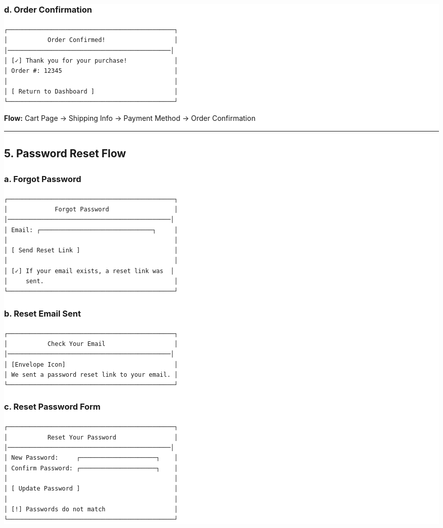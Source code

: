 ### d. Order Confirmation
```
┌──────────────────────────────────────────────┐
│           Order Confirmed!                   │
│─────────────────────────────────────────────│
│ [✓] Thank you for your purchase!             │
│ Order #: 12345                               │
│                                              │
│ [ Return to Dashboard ]                      │
└──────────────────────────────────────────────┘
```

**Flow:**
Cart Page → Shipping Info → Payment Method → Order Confirmation

---

## 5. Password Reset Flow

### a. Forgot Password
```
┌──────────────────────────────────────────────┐
│             Forgot Password                  │
│─────────────────────────────────────────────│
│ Email: ┌───────────────────────────────┐     │
│                                              │
│ [ Send Reset Link ]                          │
│                                              │
│ [✓] If your email exists, a reset link was  │
│     sent.                                    │
└──────────────────────────────────────────────┘
```

### b. Reset Email Sent
```
┌──────────────────────────────────────────────┐
│           Check Your Email                   │
│─────────────────────────────────────────────│
│ [Envelope Icon]                              │
│ We sent a password reset link to your email. │
└──────────────────────────────────────────────┘
```

### c. Reset Password Form
```
┌──────────────────────────────────────────────┐
│           Reset Your Password                │
│─────────────────────────────────────────────│
│ New Password:     ┌─────────────────────┐    │
│ Confirm Password: ┌─────────────────────┐    │
│                                              │
│ [ Update Password ]                          │
│                                              │
│ [!] Passwords do not match                   │
└──────────────────────────────────────────────┘
```
